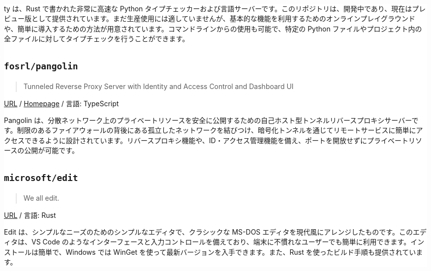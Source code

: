 ty は、Rust で書かれた非常に高速な Python タイプチェッカーおよび言語サーバーです。このリポジトリは、開発中であり、現在はプレビュー版として提供されています。まだ生産使用には適していませんが、基本的な機能を利用するためのオンラインプレイグラウンドや、簡単に導入するための方法が用意されています。コマンドラインからの使用も可能で、特定の Python ファイルやプロジェクト内の全ファイルに対してタイプチェックを行うことができます。


## `fosrl/pangolin`

> Tunneled Reverse Proxy Server with Identity and Access Control and Dashboard UI

[URL](https://github.com/fosrl/pangolin) / [Homepage](https://fossorial.io) / 言語: TypeScript

Pangolin は、分散ネットワーク上のプライベートリソースを安全に公開するための自己ホスト型トンネルリバースプロキシサーバーです。制限のあるファイアウォールの背後にある孤立したネットワークを結びつけ、暗号化トンネルを通じてリモートサービスに簡単にアクセスできるように設計されています。リバースプロキシ機能や、ID・アクセス管理機能を備え、ポートを開放せずにプライベートリソースの公開が可能です。


## `microsoft/edit`

> We all edit.

[URL](https://github.com/microsoft/edit) / 言語: Rust

Edit は、シンプルなニーズのためのシンプルなエディタで、クラシックな MS-DOS エディタを現代風にアレンジしたものです。このエディタは、VS Code のようなインターフェースと入力コントロールを備えており、端末に不慣れなユーザーでも簡単に利用できます。インストールは簡単で、Windows では WinGet を使って最新バージョンを入手できます。また、Rust を使ったビルド手順も提供されています。